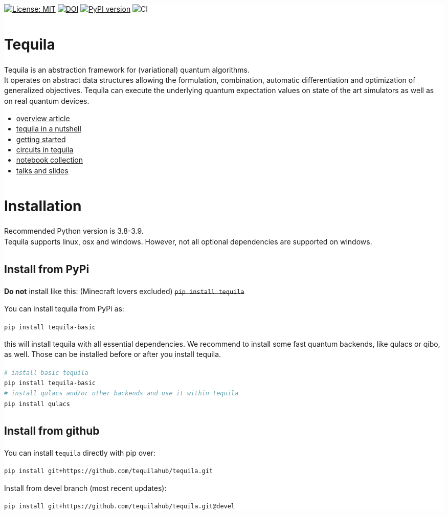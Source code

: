 [![License: MIT](https://img.shields.io/badge/License-MIT-lightgrey.svg)](LICENCE) [![DOI](https://zenodo.org/badge/259718912.svg)](https://zenodo.org/badge/latestdoi/259718912) [![PyPI version](https://badge.fury.io/py/tequila-basic.svg)](https://badge.fury.io/py/tequila-basic) ![CI](https://github.com/tequilahub/tequila/actions/workflows/ci_basic.yml/badge.svg)

# Tequila

Tequila is an abstraction framework for (variational) quantum algorithms.  
It operates on abstract data structures allowing the formulation, combination, automatic differentiation and optimization of generalized objectives.
Tequila can execute the underlying quantum expectation values on state of the art simulators as well as on real quantum devices.  

- [overview article](https://arxiv.org/abs/2011.03057)   
- [tequila in a nutshell](https://kottmanj.github.io/tequila-in-a-nutshell/#/)  
- [getting started](https://jakobkottmann.com/posts/tq-get-started/)    
- [circuits in tequila](https://jakobkottmann.com/posts/tq-circuits/)  
- [notebook collection](https://github.com/tequilahub/tequila-tutorials)  
- [talks and slides](https://kottmanj.github.io/talks_and_material/)  

# Installation
Recommended Python version is 3.8-3.9.   
Tequila supports linux, osx and windows. However, not all optional dependencies are supported on windows.  

## Install from PyPi
**Do not** install like this: (Minecraft lovers excluded)
<strike>`pip install tequila`</strike>

You can install tequila from PyPi as:
```bash
pip install tequila-basic
```
this will install tequila with all essential dependencies.
We recommend to install some fast quantum backends, like qulacs or qibo, as well.
Those can be installed before or after you install tequila.
```bash
# install basic tequila
pip install tequila-basic
# install qulacs and/or other backends and use it within tequila
pip install qulacs
```

## Install from github 
You can install `tequila` directly with pip over:
```bash
pip install git+https://github.com/tequilahub/tequila.git
```
Install from devel branch (most recent updates):
```bash
pip install git+https://github.com/tequilahub/tequila.git@devel
```
